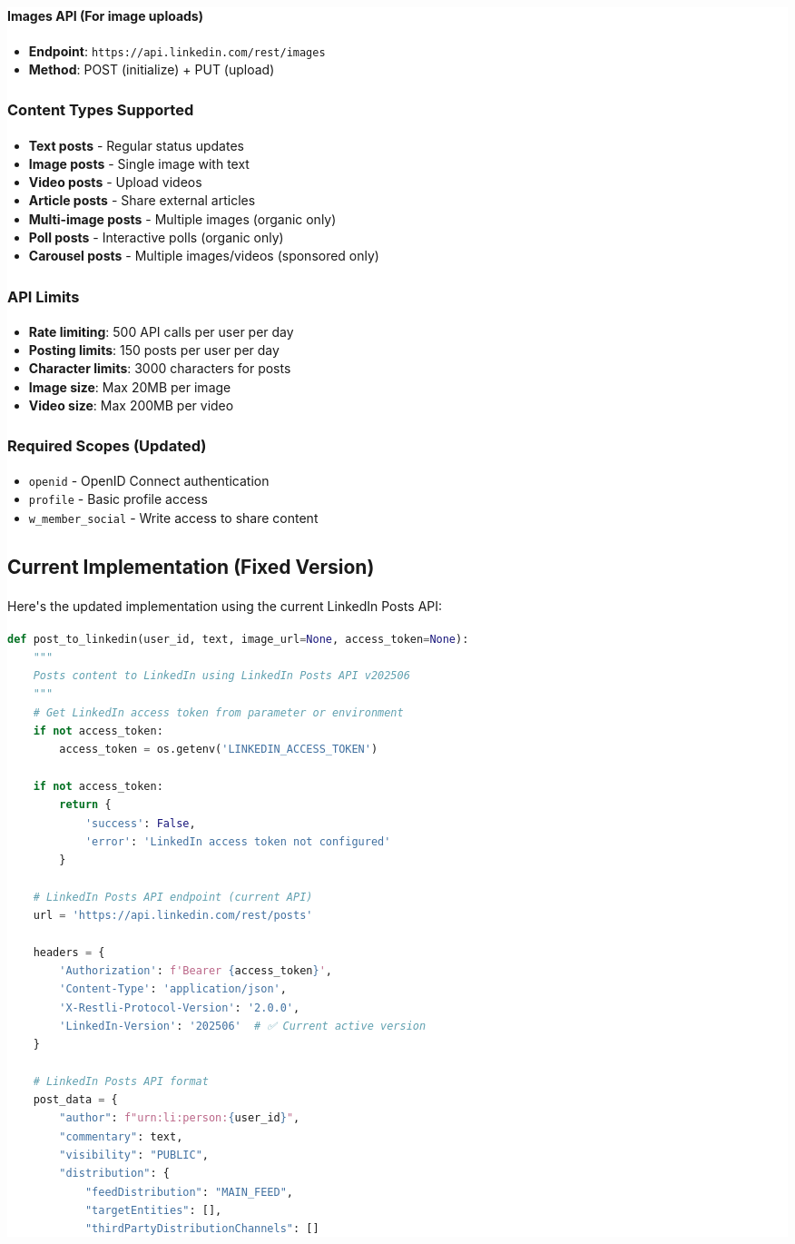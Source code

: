 #### Images API (For image uploads)
- **Endpoint**: `https://api.linkedin.com/rest/images`
- **Method**: POST (initialize) + PUT (upload)

### Content Types Supported
- **Text posts** - Regular status updates
- **Image posts** - Single image with text
- **Video posts** - Upload videos
- **Article posts** - Share external articles
- **Multi-image posts** - Multiple images (organic only)
- **Poll posts** - Interactive polls (organic only)
- **Carousel posts** - Multiple images/videos (sponsored only)

### API Limits
- **Rate limiting**: 500 API calls per user per day
- **Posting limits**: 150 posts per user per day
- **Character limits**: 3000 characters for posts
- **Image size**: Max 20MB per image
- **Video size**: Max 200MB per video

### Required Scopes (Updated)
- `openid` - OpenID Connect authentication
- `profile` - Basic profile access
- `w_member_social` - Write access to share content

## Current Implementation (Fixed Version)

Here's the updated implementation using the current LinkedIn Posts API:

```python
def post_to_linkedin(user_id, text, image_url=None, access_token=None):
    """
    Posts content to LinkedIn using LinkedIn Posts API v202506
    """
    # Get LinkedIn access token from parameter or environment
    if not access_token:
        access_token = os.getenv('LINKEDIN_ACCESS_TOKEN')
    
    if not access_token:
        return {
            'success': False,
            'error': 'LinkedIn access token not configured'
        }
    
    # LinkedIn Posts API endpoint (current API)
    url = 'https://api.linkedin.com/rest/posts'
    
    headers = {
        'Authorization': f'Bearer {access_token}',
        'Content-Type': 'application/json',
        'X-Restli-Protocol-Version': '2.0.0',
        'LinkedIn-Version': '202506'  # ✅ Current active version
    }
    
    # LinkedIn Posts API format
    post_data = {
        "author": f"urn:li:person:{user_id}",
        "commentary": text,
        "visibility": "PUBLIC",
        "distribution": {
            "feedDistribution": "MAIN_FEED",
            "targetEntities": [],
            "thirdPartyDistributionChannels": []
```